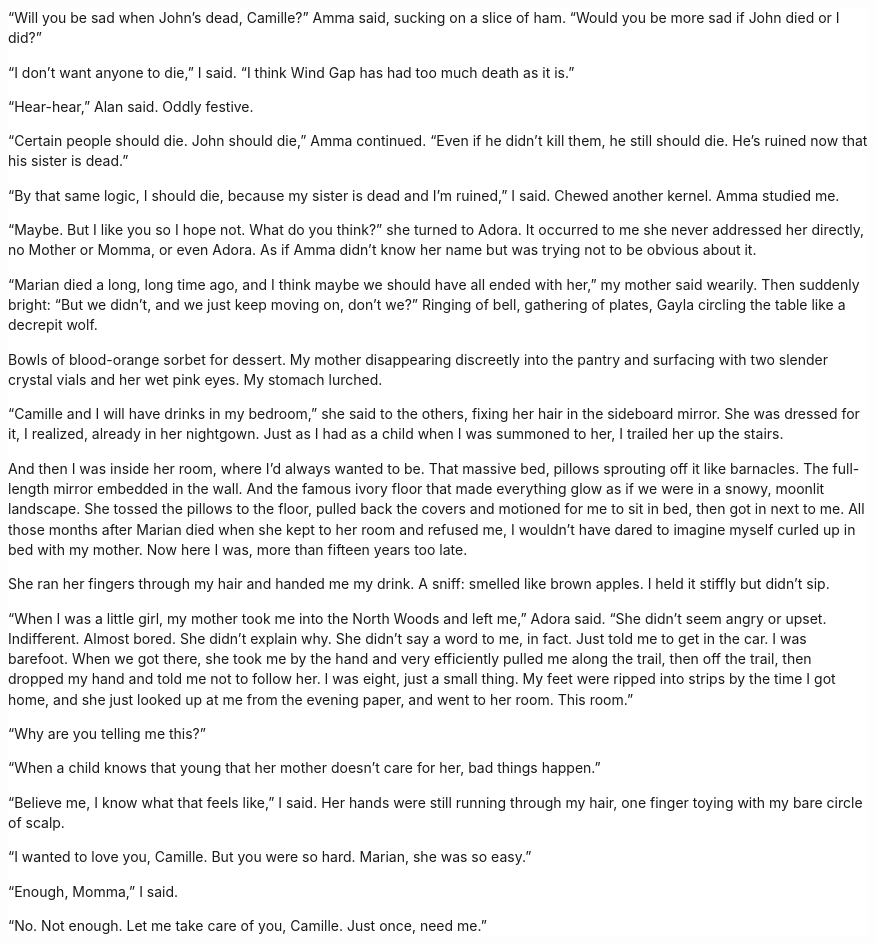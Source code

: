 “Will you be sad when John’s dead, Camille?” Amma said, sucking on a slice of ham. “Would you be more sad if John died or I did?”

“I don’t want anyone to die,” I said. “I think Wind Gap has had too much death as it is.”

“Hear-hear,” Alan said. Oddly festive.

“Certain people should die. John should die,” Amma continued. “Even if he didn’t kill them, he still should die. He’s ruined now that his sister is dead.”

“By that same logic, I should die, because my sister is dead and I’m ruined,” I said. Chewed another kernel. Amma studied me.

“Maybe. But I like you so I hope not. What do you think?” she turned to Adora. It occurred to me she never addressed her directly, no Mother or Momma, or even Adora. As if Amma didn’t know her name but was trying not to be obvious about it.

“Marian died a long, long time ago, and I think maybe we should have all ended with her,” my mother said wearily. Then suddenly bright: “But we didn’t, and we just keep moving on, don’t we?” Ringing of bell, gathering of plates, Gayla circling the table like a decrepit wolf.

Bowls of blood-orange sorbet for dessert. My mother disappearing discreetly into the pantry and surfacing with two slender crystal vials and her wet pink eyes. My stomach lurched.

“Camille and I will have drinks in my bedroom,” she said to the others, fixing her hair in the sideboard mirror. She was dressed for it, I realized, already in her nightgown. Just as I had as a child when I was summoned to her, I trailed her up the stairs.

And then I was inside her room, where I’d always wanted to be. That massive bed, pillows sprouting off it like barnacles. The full-length mirror embedded in the wall. And the famous ivory floor that made everything glow as if we were in a snowy, moonlit landscape. She tossed the pillows to the floor, pulled back the covers and motioned for me to sit in bed, then got in next to me. All those months after Marian died when she kept to her room and refused me, I wouldn’t have dared to imagine myself curled up in bed with my mother. Now here I was, more than fifteen years too late.

She ran her fingers through my hair and handed me my drink. A sniff: smelled like brown apples. I held it stiffly but didn’t sip.

“When I was a little girl, my mother took me into the North Woods and left me,” Adora said. “She didn’t seem angry or upset. Indifferent. Almost bored. She didn’t explain why. She didn’t say a word to me, in fact. Just told me to get in the car. I was barefoot. When we got there, she took me by the hand and very efficiently pulled me along the trail, then off the trail, then dropped my hand and told me not to follow her. I was eight, just a small thing. My feet were ripped into strips by the time I got home, and she just looked up at me from the evening paper, and went to her room. This room.”

“Why are you telling me this?”

“When a child knows that young that her mother doesn’t care for her, bad things happen.”

“Believe me, I know what that feels like,” I said. Her hands were still running through my hair, one finger toying with my bare circle of scalp.

“I wanted to love you, Camille. But you were so hard. Marian, she was so easy.”

“Enough, Momma,” I said.

“No. Not enough. Let me take care of you, Camille. Just once, need me.”
